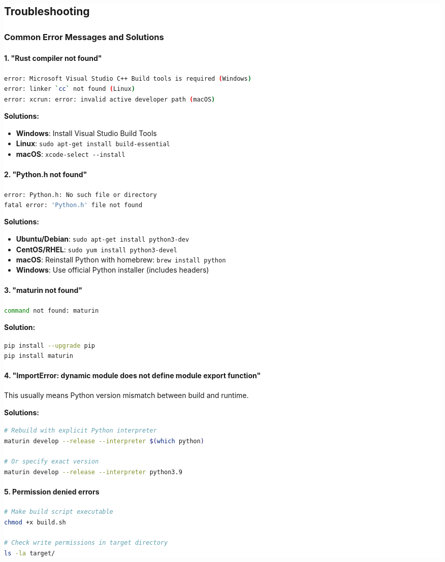 ## Troubleshooting

### Common Error Messages and Solutions

#### 1. "Rust compiler not found"
```bash
error: Microsoft Visual Studio C++ Build tools is required (Windows)
error: linker `cc` not found (Linux)
error: xcrun: error: invalid active developer path (macOS)
```

**Solutions:**
- **Windows**: Install Visual Studio Build Tools
- **Linux**: `sudo apt-get install build-essential`
- **macOS**: `xcode-select --install`

#### 2. "Python.h not found"
```bash
error: Python.h: No such file or directory
fatal error: 'Python.h' file not found
```

**Solutions:**
- **Ubuntu/Debian**: `sudo apt-get install python3-dev`
- **CentOS/RHEL**: `sudo yum install python3-devel`
- **macOS**: Reinstall Python with homebrew: `brew install python`
- **Windows**: Use official Python installer (includes headers)

#### 3. "maturin not found"
```bash
command not found: maturin
```

**Solution:**
```bash
pip install --upgrade pip
pip install maturin
```

#### 4. "ImportError: dynamic module does not define module export function"
This usually means Python version mismatch between build and runtime.

**Solutions:**
```bash
# Rebuild with explicit Python interpreter
maturin develop --release --interpreter $(which python)

# Or specify exact version
maturin develop --release --interpreter python3.9
```

#### 5. Permission denied errors
```bash
# Make build script executable
chmod +x build.sh

# Check write permissions in target directory
ls -la target/
```
